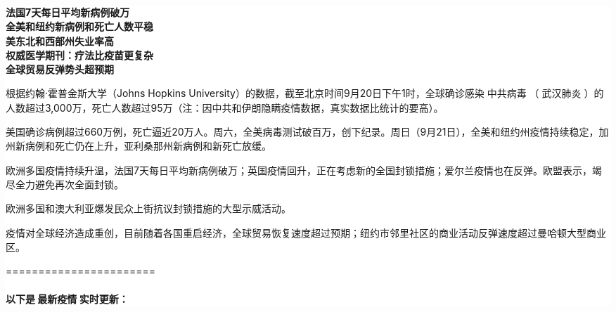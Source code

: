  <strong>
  <ok href="#_Toc2020092105">
   法国7天每日平均新病例破万
  </ok>
 </strong>
 <br/>
 <strong>
  <ok href="#_Toc2020092104">
   全美和纽约新病例和死亡人数平稳
  </ok>
 </strong>
 <br/>
 <strong>
  <ok href="#_Toc2020092103">
   美东北和西部州失业率高
  </ok>
 </strong>
 <br/>
 <strong>
  <ok href="#_Toc2020092102">
   权威医学期刊：疗法比疫苗更复杂
  </ok>
 </strong>
 <br/>
 <strong>
  <ok href="#_Toc2020092101">
   全球贸易反弹势头超预期
  </ok>
 </strong>
</p>
<p>
 根据约翰‧霍普金斯大学（Johns Hopkins University）的数据，截至北京时间9月20日下午1时，全球确诊感染
 <ok href="https://www.epochtimes.com/gb/tag/%E4%B8%AD%E5%85%B1%E7%97%85%E6%AF%92.html">
  中共病毒
 </ok>
 （
 <ok href="https://www.epochtimes.com/gb/tag/%E6%AD%A6%E6%B1%89%E8%82%BA%E7%82%8E.html">
  武汉肺炎
 </ok>
 ）的人数超过3,000万，死亡人数超过95万（注：因中共和伊朗隐瞒疫情数据，真实数据比统计的要高）。
</p>
<p>
 美国确诊病例超过660万例，死亡逼近20万人。周六，全美病毒测试破百万，创下纪录。周日（9月21日），全美和纽约州疫情持续稳定，加州新病例和死亡仍在上升，亚利桑那州新病例和新死亡放缓。
</p>
<p>
 欧洲多国疫情持续升温，法国7天每日平均新病例破万；英国疫情回升，正在考虑新的全国封锁措施；爱尔兰疫情也在反弹。欧盟表示，竭尽全力避免再次全面封锁。
</p>
<p>
 欧洲多国和澳大利亚爆发民众上街抗议封锁措施的大型示威活动。
</p>
<p>
 疫情对全球经济造成重创，目前随着各国重启经济，全球贸易恢复速度超过预期；纽约市邻里社区的商业活动反弹速度超过曼哈顿大型商业区。
</p>
<p>
 =======================
</p>
<h4>
 以下是
 <ok href="https://www.epochtimes.com/gb/tag/%E6%9C%80%E6%96%B0%E7%96%AB%E6%83%85.html">
  最新疫情
 </ok>
 实时更新：
</h4>
<p>